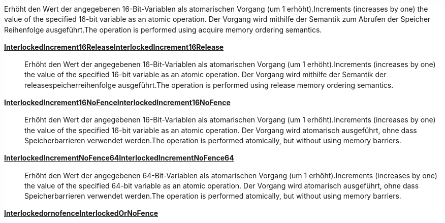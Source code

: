 <span data-ttu-id="c6877-232">Erhöht den Wert der angegebenen 16-Bit-Variablen als atomarischen Vorgang (um 1 erhöht).</span><span class="sxs-lookup"><span data-stu-id="c6877-232">Increments (increases by one) the value of the specified 16-bit variable as an atomic operation.</span></span> <span data-ttu-id="c6877-233">Der Vorgang wird mithilfe der Semantik zum Abrufen der Speicher Reihenfolge ausgeführt.</span><span class="sxs-lookup"><span data-stu-id="c6877-233">The operation is performed using acquire memory ordering semantics.</span></span>

</dd> <dt>

<span data-ttu-id="c6877-234">[**InterlockedIncrement16Release**](/previous-versions/windows/desktop/legacy/hh972665(v=vs.85))</span><span class="sxs-lookup"><span data-stu-id="c6877-234">[**InterlockedIncrement16Release**](/previous-versions/windows/desktop/legacy/hh972665(v=vs.85))</span></span>
</dt> <dd>

<span data-ttu-id="c6877-235">Erhöht den Wert der angegebenen 16-Bit-Variablen als atomarischen Vorgang (um 1 erhöht).</span><span class="sxs-lookup"><span data-stu-id="c6877-235">Increments (increases by one) the value of the specified 16-bit variable as an atomic operation.</span></span> <span data-ttu-id="c6877-236">Der Vorgang wird mithilfe der Semantik der releasespeicherreihenfolge ausgeführt.</span><span class="sxs-lookup"><span data-stu-id="c6877-236">The operation is performed using release memory ordering semantics.</span></span>

</dd> <dt>

<span data-ttu-id="c6877-237">[**InterlockedIncrement16NoFence**](/previous-versions/windows/desktop/legacy/hh972664(v=vs.85))</span><span class="sxs-lookup"><span data-stu-id="c6877-237">[**InterlockedIncrement16NoFence**](/previous-versions/windows/desktop/legacy/hh972664(v=vs.85))</span></span>
</dt> <dd>

<span data-ttu-id="c6877-238">Erhöht den Wert der angegebenen 16-Bit-Variablen als atomarischen Vorgang (um 1 erhöht).</span><span class="sxs-lookup"><span data-stu-id="c6877-238">Increments (increases by one) the value of the specified 16-bit variable as an atomic operation.</span></span> <span data-ttu-id="c6877-239">Der Vorgang wird atomarisch ausgeführt, ohne dass Speicherbarrieren verwendet werden.</span><span class="sxs-lookup"><span data-stu-id="c6877-239">The operation is performed atomically, but without using memory barriers.</span></span>

</dd> <dt>

<span data-ttu-id="c6877-240">[**InterlockedIncrementNoFence64**](/previous-versions/windows/desktop/legacy/hh972668(v=vs.85))</span><span class="sxs-lookup"><span data-stu-id="c6877-240">[**InterlockedIncrementNoFence64**](/previous-versions/windows/desktop/legacy/hh972668(v=vs.85))</span></span>
</dt> <dd>

<span data-ttu-id="c6877-241">Erhöht den Wert der angegebenen 64-Bit-Variablen als atomarischen Vorgang (um 1 erhöht).</span><span class="sxs-lookup"><span data-stu-id="c6877-241">Increments (increases by one) the value of the specified 64-bit variable as an atomic operation.</span></span> <span data-ttu-id="c6877-242">Der Vorgang wird atomarisch ausgeführt, ohne dass Speicherbarrieren verwendet werden.</span><span class="sxs-lookup"><span data-stu-id="c6877-242">The operation is performed atomically, but without using memory barriers.</span></span>

</dd> <dt>

<span data-ttu-id="c6877-243">[**Interlockedornofence**](/previous-versions/windows/desktop/legacy/hh972672(v=vs.85))</span><span class="sxs-lookup"><span data-stu-id="c6877-243">[**InterlockedOrNoFence**](/previous-versions/windows/desktop/legacy/hh972672(v=vs.85))</span></span>
</dt> <dd>
